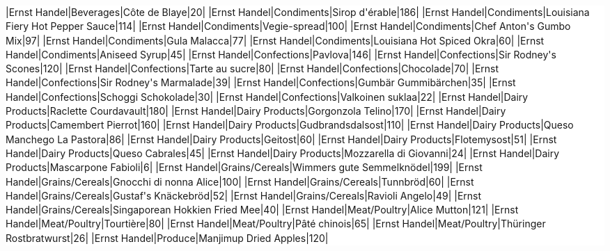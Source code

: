 |Ernst Handel|Beverages|C&#244;te de Blaye|20|
|Ernst Handel|Condiments|Sirop d&#39;&#233;rable|186|
|Ernst Handel|Condiments|Louisiana Fiery Hot Pepper Sauce|114|
|Ernst Handel|Condiments|Vegie-spread|100|
|Ernst Handel|Condiments|Chef Anton&#39;s Gumbo Mix|97|
|Ernst Handel|Condiments|Gula Malacca|77|
|Ernst Handel|Condiments|Louisiana Hot Spiced Okra|60|
|Ernst Handel|Condiments|Aniseed Syrup|45|
|Ernst Handel|Confections|Pavlova|146|
|Ernst Handel|Confections|Sir Rodney&#39;s Scones|120|
|Ernst Handel|Confections|Tarte au sucre|80|
|Ernst Handel|Confections|Chocolade|70|
|Ernst Handel|Confections|Sir Rodney&#39;s Marmalade|39|
|Ernst Handel|Confections|Gumb&#228;r Gummib&#228;rchen|35|
|Ernst Handel|Confections|Schoggi Schokolade|30|
|Ernst Handel|Confections|Valkoinen suklaa|22|
|Ernst Handel|Dairy Products|Raclette Courdavault|180|
|Ernst Handel|Dairy Products|Gorgonzola Telino|170|
|Ernst Handel|Dairy Products|Camembert Pierrot|160|
|Ernst Handel|Dairy Products|Gudbrandsdalsost|110|
|Ernst Handel|Dairy Products|Queso Manchego La Pastora|86|
|Ernst Handel|Dairy Products|Geitost|60|
|Ernst Handel|Dairy Products|Flotemysost|51|
|Ernst Handel|Dairy Products|Queso Cabrales|45|
|Ernst Handel|Dairy Products|Mozzarella di Giovanni|24|
|Ernst Handel|Dairy Products|Mascarpone Fabioli|6|
|Ernst Handel|Grains/Cereals|Wimmers gute Semmelkn&#246;del|199|
|Ernst Handel|Grains/Cereals|Gnocchi di nonna Alice|100|
|Ernst Handel|Grains/Cereals|Tunnbr&#246;d|60|
|Ernst Handel|Grains/Cereals|Gustaf&#39;s Kn&#228;ckebr&#246;d|52|
|Ernst Handel|Grains/Cereals|Ravioli Angelo|49|
|Ernst Handel|Grains/Cereals|Singaporean Hokkien Fried Mee|40|
|Ernst Handel|Meat/Poultry|Alice Mutton|121|
|Ernst Handel|Meat/Poultry|Tourti&#232;re|80|
|Ernst Handel|Meat/Poultry|P&#226;t&#233; chinois|65|
|Ernst Handel|Meat/Poultry|Th&#252;ringer Rostbratwurst|26|
|Ernst Handel|Produce|Manjimup Dried Apples|120|